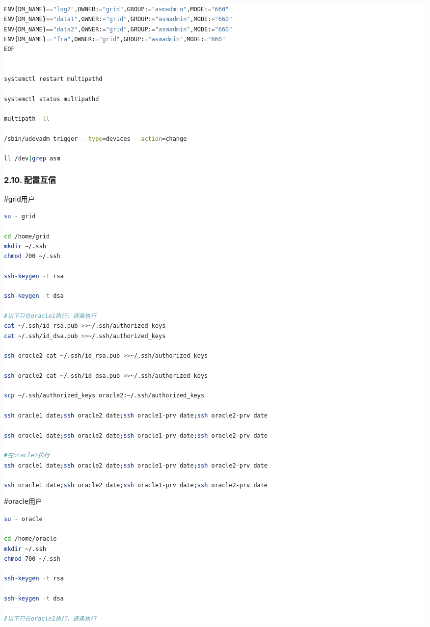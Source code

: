 ```bash
ENV{DM_NAME}=="log2",OWNER:="grid",GROUP:="asmadmin",MODE:="660"
ENV{DM_NAME}=="data1",OWNER:="grid",GROUP:="asmadmin",MODE:="660"
ENV{DM_NAME}=="data2",OWNER:="grid",GROUP:="asmadmin",MODE:="660"
ENV{DM_NAME}=="fra",OWNER:="grid",GROUP:="asmadmin",MODE:="660"
EOF


systemctl restart multipathd

systemctl status multipathd

multipath -ll

/sbin/udevadm trigger --type=devices --action=change

ll /dev|grep asm
```
### 2.10. 配置互信

#grid用户
```bash
su - grid

cd /home/grid
mkdir ~/.ssh
chmod 700 ~/.ssh

ssh-keygen -t rsa

ssh-keygen -t dsa

#以下只在oracle1执行，逐条执行
cat ~/.ssh/id_rsa.pub >>~/.ssh/authorized_keys
cat ~/.ssh/id_dsa.pub >>~/.ssh/authorized_keys

ssh oracle2 cat ~/.ssh/id_rsa.pub >>~/.ssh/authorized_keys

ssh oracle2 cat ~/.ssh/id_dsa.pub >>~/.ssh/authorized_keys

scp ~/.ssh/authorized_keys oracle2:~/.ssh/authorized_keys

ssh oracle1 date;ssh oracle2 date;ssh oracle1-prv date;ssh oracle2-prv date

ssh oracle1 date;ssh oracle2 date;ssh oracle1-prv date;ssh oracle2-prv date

#在oracle2执行
ssh oracle1 date;ssh oracle2 date;ssh oracle1-prv date;ssh oracle2-prv date

ssh oracle1 date;ssh oracle2 date;ssh oracle1-prv date;ssh oracle2-prv date
```
#oracle用户
```bash
su - oracle

cd /home/oracle
mkdir ~/.ssh
chmod 700 ~/.ssh

ssh-keygen -t rsa

ssh-keygen -t dsa

#以下只在oracle1执行，逐条执行
```